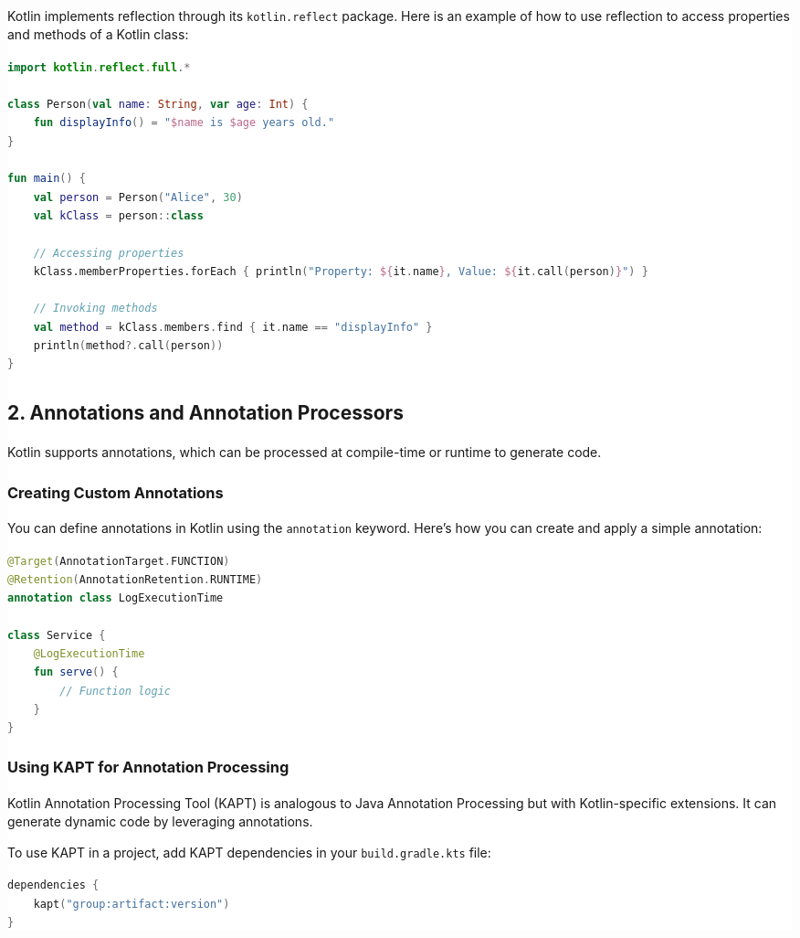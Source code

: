 Kotlin implements reflection through its `kotlin.reflect` package. Here is an example of how to use reflection to access properties and methods of a Kotlin class:

```kotlin
import kotlin.reflect.full.*

class Person(val name: String, var age: Int) {
    fun displayInfo() = "$name is $age years old."
}

fun main() {
    val person = Person("Alice", 30)
    val kClass = person::class

    // Accessing properties
    kClass.memberProperties.forEach { println("Property: ${it.name}, Value: ${it.call(person)}") }

    // Invoking methods
    val method = kClass.members.find { it.name == "displayInfo" }
    println(method?.call(person))
}
```

## 2. Annotations and Annotation Processors

Kotlin supports annotations, which can be processed at compile-time or runtime to generate code.

### Creating Custom Annotations

You can define annotations in Kotlin using the `annotation` keyword. Here’s how you can create and apply a simple annotation:

```kotlin
@Target(AnnotationTarget.FUNCTION)
@Retention(AnnotationRetention.RUNTIME)
annotation class LogExecutionTime

class Service {
    @LogExecutionTime
    fun serve() {
        // Function logic
    }
}
```

### Using KAPT for Annotation Processing

Kotlin Annotation Processing Tool (KAPT) is analogous to Java Annotation Processing but with Kotlin-specific extensions. It can generate dynamic code by leveraging annotations.

To use KAPT in a project, add KAPT dependencies in your `build.gradle.kts` file:

```kotlin
dependencies {
    kapt("group:artifact:version")
}
```
